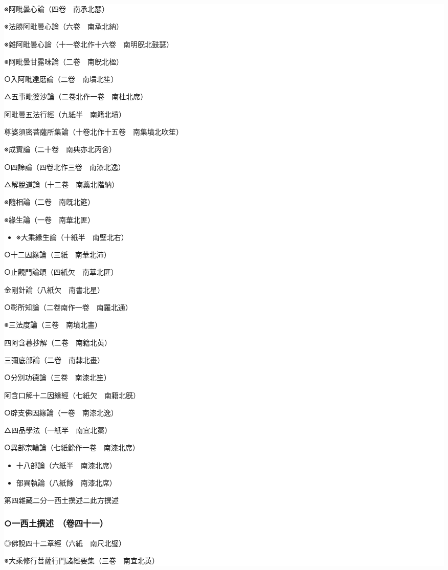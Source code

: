 ※阿毗曇心論（四卷　南承北瑟）

※法勝阿毗曇心論（六卷　南承北納）

※雜阿毗曇心論（十一卷北作十六卷　南明旣北鼓瑟）

※阿毗曇甘露味論（二卷　南旣北楹）

○入阿毗達磨論（二卷　南墳北笙）

△五事毗婆沙論（二卷北作一卷　南杜北席）

阿毗曇五法行經（九紙半　南籍北墳）

尊婆須密菩薩所集論（十卷北作十五卷　南集墳北吹笙）

※成實論（二十卷　南典亦北丙舍）

○四諦論（四卷北作三卷　南漆北逸）

△解脫道論（十二卷　南藁北階納）

※隨相論（二卷　南旣北筵）

※緣生論（一卷　南華北匪）

- ※大乘緣生論（十紙半　南壁北右）


○十二因緣論（三紙　南華北沛）

○止觀門論頌（四紙欠　南華北匪）

金剛針論（八紙欠　南書北星）

○彰所知論（二卷南作一卷　南羅北通）

※三法度論（三卷　南墳北畫）

四阿含暮抄解（二卷　南籍北英）

三彌底部論（二卷　南隸北畫）

○分別功德論（三卷　南漆北笙）

阿含口解十二因緣經（七紙欠　南籍北旣）

○辟支佛因緣論（一卷　南漆北逸）

△四品學法（一紙半　南宜北藁）

○異部宗輪論（七紙餘作一卷　南漆北席）

- 十八部論（六紙半　南漆北席）

- 部異執論（八紙餘　南漆北席）


第四雜藏二分一西土撰述二此方撰述

### ○一西土撰述　（卷四十一）

◎佛說四十二章經（六紙　南尺北璧）

※大乘修行菩薩行門諸經要集（三卷　南宜北英）
